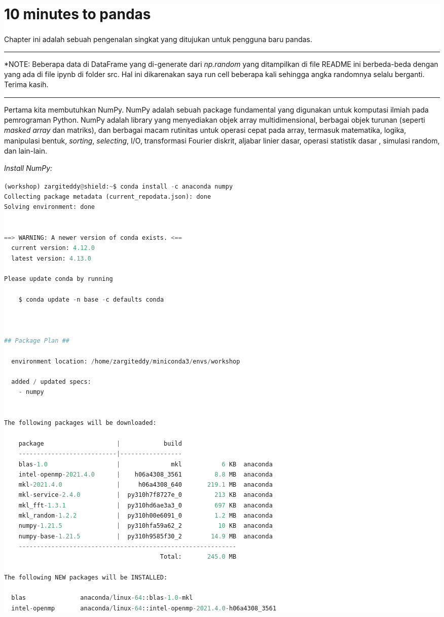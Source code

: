 # 10 minutes to pandas
Chapter ini adalah sebuah pengenalan singkat yang ditujukan untuk pengguna baru pandas.

-----------------------------

*NOTE:
Beberapa data di DataFrame yang di-generate dari _np.random_ yang ditampilkan di file README ini berbeda-beda dengan yang ada di file ipynb di folder src. Hal ini dikarenakan saya run cell beberapa kali sehingga angka randomnya selalu berganti. Terima kasih.

--------------------------

Pertama kita membutuhkan NumPy. NumPy adalah sebuah package fundamental yang digunakan untuk komputasi ilmiah pada pemrograman Python. NumPy adalah library yang menyediakan objek array multidimensional, berbagai objek turunan (seperti _masked array_ dan matriks), dan berbagai macam rutinitas untuk operasi cepat pada array, termasuk matematika, logika, manipulasi bentuk, _sorting_, _selecting_, I/O, transformasi Fourier diskrit, aljabar linier dasar, operasi statistik dasar , simulasi random, dan lain-lain.

_Install NumPy:_

```python
(workshop) zargiteddy@shield:~$ conda install -c anaconda numpy
Collecting package metadata (current_repodata.json): done
Solving environment: done


==> WARNING: A newer version of conda exists. <==
  current version: 4.12.0
  latest version: 4.13.0

Please update conda by running

    $ conda update -n base -c defaults conda



## Package Plan ##

  environment location: /home/zargiteddy/miniconda3/envs/workshop

  added / updated specs:
    - numpy


The following packages will be downloaded:

    package                    |            build
    ---------------------------|-----------------
    blas-1.0                   |              mkl           6 KB  anaconda
    intel-openmp-2021.4.0      |    h06a4308_3561         8.8 MB  anaconda
    mkl-2021.4.0               |     h06a4308_640       219.1 MB  anaconda
    mkl-service-2.4.0          |  py310h7f8727e_0         213 KB  anaconda
    mkl_fft-1.3.1              |  py310hd6ae3a3_0         697 KB  anaconda
    mkl_random-1.2.2           |  py310h00e6091_0         1.2 MB  anaconda
    numpy-1.21.5               |  py310hfa59a62_2          10 KB  anaconda
    numpy-base-1.21.5          |  py310h9585f30_2        14.9 MB  anaconda
    ------------------------------------------------------------
                                           Total:       245.0 MB

The following NEW packages will be INSTALLED:

  blas               anaconda/linux-64::blas-1.0-mkl
  intel-openmp       anaconda/linux-64::intel-openmp-2021.4.0-h06a4308_3561
```